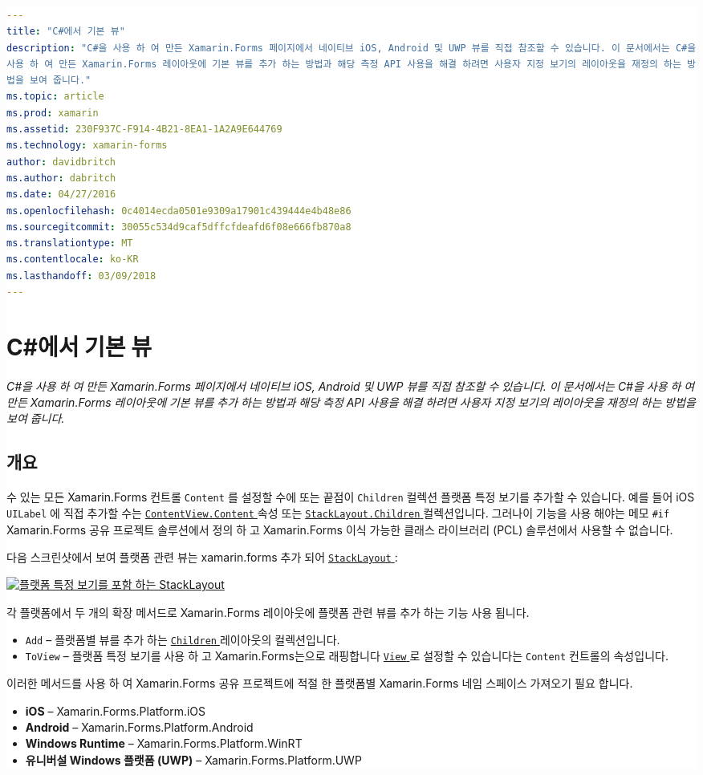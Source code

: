 ```yaml
---
title: "C#에서 기본 뷰"
description: "C#을 사용 하 여 만든 Xamarin.Forms 페이지에서 네이티브 iOS, Android 및 UWP 뷰를 직접 참조할 수 있습니다. 이 문서에서는 C#을 사용 하 여 만든 Xamarin.Forms 레이아웃에 기본 뷰를 추가 하는 방법과 해당 측정 API 사용을 해결 하려면 사용자 지정 보기의 레이아웃을 재정의 하는 방법을 보여 줍니다."
ms.topic: article
ms.prod: xamarin
ms.assetid: 230F937C-F914-4B21-8EA1-1A2A9E644769
ms.technology: xamarin-forms
author: davidbritch
ms.author: dabritch
ms.date: 04/27/2016
ms.openlocfilehash: 0c4014ecda0501e9309a17901c439444e4b48e86
ms.sourcegitcommit: 30055c534d9caf5dffcfdeafd6f08e666fb870a8
ms.translationtype: MT
ms.contentlocale: ko-KR
ms.lasthandoff: 03/09/2018
---
```

# <a name="native-views-in-c"></a>C#에서 기본 뷰

_C#을 사용 하 여 만든 Xamarin.Forms 페이지에서 네이티브 iOS, Android 및 UWP 뷰를 직접 참조할 수 있습니다. 이 문서에서는 C#을 사용 하 여 만든 Xamarin.Forms 레이아웃에 기본 뷰를 추가 하는 방법과 해당 측정 API 사용을 해결 하려면 사용자 지정 보기의 레이아웃을 재정의 하는 방법을 보여 줍니다._

## <a name="overview"></a>개요

수 있는 모든 Xamarin.Forms 컨트롤 `Content` 를 설정할 수에 또는 끝점이 `Children` 컬렉션 플랫폼 특정 보기를 추가할 수 있습니다. 예를 들어 iOS `UILabel` 에 직접 추가할 수는 [ `ContentView.Content` ](https://developer.xamarin.com/api/property/Xamarin.Forms.ContentView.Content/) 속성 또는 [ `StackLayout.Children` ](https://developer.xamarin.com/api/property/Xamarin.Forms.Layout%3CT%3E.Children/) 컬렉션입니다. 그러나이 기능을 사용 해야는 메모 `#if` Xamarin.Forms 공유 프로젝트 솔루션에서 정의 하 고 Xamarin.Forms 이식 가능한 클래스 라이브러리 (PCL) 솔루션에서 사용할 수 없습니다.

다음 스크린샷에서 보여 플랫폼 관련 뷰는 xamarin.forms 추가 되어 [ `StackLayout` ](https://developer.xamarin.com/api/type/Xamarin.Forms.StackLayout/):

[![](code-images/screenshots-sml.png "플랫폼 특정 보기를 포함 하는 StackLayout")](code-images/screenshots.png#lightbox "플랫폼 특정 보기를 포함 하는 StackLayout")

각 플랫폼에서 두 개의 확장 메서드로 Xamarin.Forms 레이아웃에 플랫폼 관련 뷰를 추가 하는 기능 사용 됩니다.

- `Add` – 플랫폼별 뷰를 추가 하는 [ `Children` ](https://developer.xamarin.com/api/property/Xamarin.Forms.Layout%3CT%3E.Children/) 레이아웃의 컬렉션입니다.
- `ToView` – 플랫폼 특정 보기를 사용 하 고 Xamarin.Forms는으로 래핑합니다 [ `View` ](https://developer.xamarin.com/api/type/Xamarin.Forms.View/) 로 설정할 수 있습니다는 `Content` 컨트롤의 속성입니다.

이러한 메서드를 사용 하 여 Xamarin.Forms 공유 프로젝트에 적절 한 플랫폼별 Xamarin.Forms 네임 스페이스 가져오기 필요 합니다.

- **iOS** – Xamarin.Forms.Platform.iOS
- **Android** – Xamarin.Forms.Platform.Android
- **Windows Runtime** – Xamarin.Forms.Platform.WinRT
- **유니버설 Windows 플랫폼 (UWP)** – Xamarin.Forms.Platform.UWP
